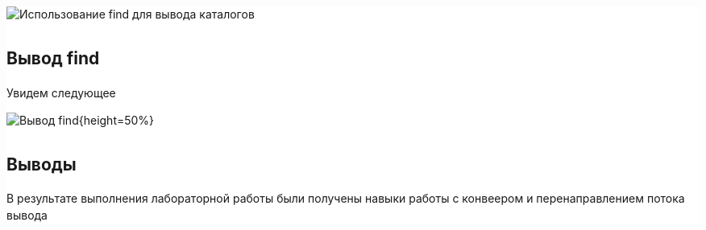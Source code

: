 ![Использование find для вывода каталогов](image/18.png)

## Вывод find

Увидем следующее

![Вывод find](image/19.png){height=50%}

## Выводы

В результате выполнения лабораторной работы были получены навыки работы с конвеером и перенаправлением потока вывода
